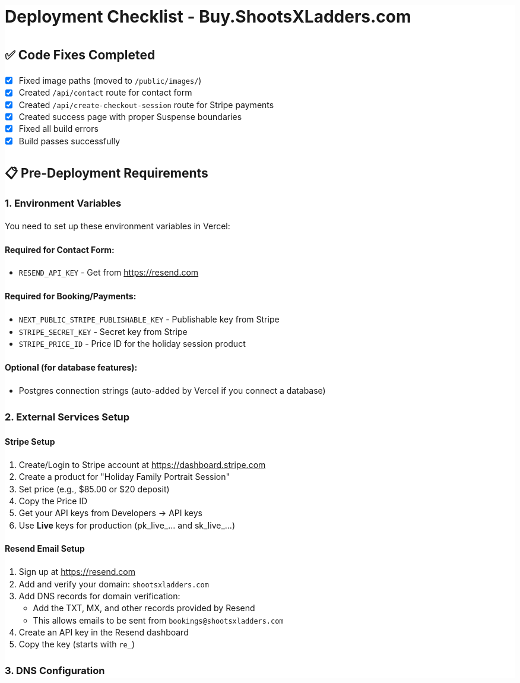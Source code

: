 # Deployment Checklist - Buy.ShootsXLadders.com

## ✅ Code Fixes Completed

- [x] Fixed image paths (moved to `/public/images/`)
- [x] Created `/api/contact` route for contact form
- [x] Created `/api/create-checkout-session` route for Stripe payments
- [x] Created success page with proper Suspense boundaries
- [x] Fixed all build errors
- [x] Build passes successfully

## 📋 Pre-Deployment Requirements

### 1. Environment Variables

You need to set up these environment variables in Vercel:

#### Required for Contact Form:
- `RESEND_API_KEY` - Get from https://resend.com

#### Required for Booking/Payments:
- `NEXT_PUBLIC_STRIPE_PUBLISHABLE_KEY` - Publishable key from Stripe
- `STRIPE_SECRET_KEY` - Secret key from Stripe  
- `STRIPE_PRICE_ID` - Price ID for the holiday session product

#### Optional (for database features):
- Postgres connection strings (auto-added by Vercel if you connect a database)

### 2. External Services Setup

#### Stripe Setup
1. Create/Login to Stripe account at https://dashboard.stripe.com
2. Create a product for "Holiday Family Portrait Session"
3. Set price (e.g., $85.00 or $20 deposit)
4. Copy the Price ID
5. Get your API keys from Developers → API keys
6. Use **Live** keys for production (pk_live_... and sk_live_...)

#### Resend Email Setup
1. Sign up at https://resend.com
2. Add and verify your domain: `shootsxladders.com`
3. Add DNS records for domain verification:
   - Add the TXT, MX, and other records provided by Resend
   - This allows emails to be sent from `bookings@shootsxladders.com`
4. Create an API key in the Resend dashboard
5. Copy the key (starts with `re_`)

### 3. DNS Configuration
